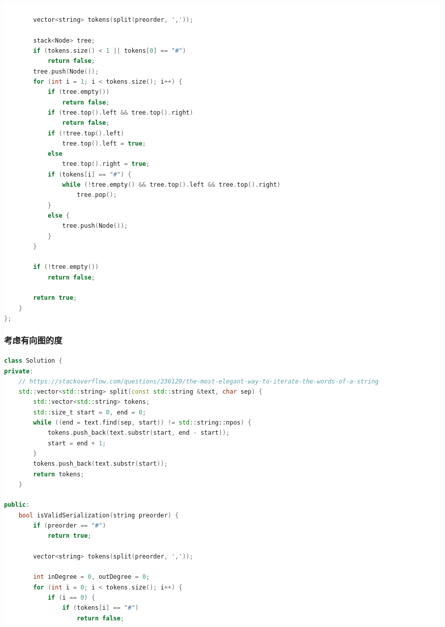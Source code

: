 ```cpp

        vector<string> tokens(split(preorder, ','));

        stack<Node> tree;
        if (tokens.size() < 1 || tokens[0] == "#")
            return false;
        tree.push(Node());
        for (int i = 1; i < tokens.size(); i++) {
            if (tree.empty())
                return false;
            if (tree.top().left && tree.top().right)
                return false;
            if (!tree.top().left)
                tree.top().left = true;
            else
                tree.top().right = true;
            if (tokens[i] == "#") {
                while (!tree.empty() && tree.top().left && tree.top().right)
                    tree.pop();
            }
            else {
                tree.push(Node());
            }
        }

        if (!tree.empty())
            return false;

        return true;
    }
};
```

### 考虑有向图的度

```cpp
class Solution {
private:
    // https://stackoverflow.com/questions/236129/the-most-elegant-way-to-iterate-the-words-of-a-string
    std::vector<std::string> split(const std::string &text, char sep) {
        std::vector<std::string> tokens;
        std::size_t start = 0, end = 0;
        while ((end = text.find(sep, start)) != std::string::npos) {
            tokens.push_back(text.substr(start, end - start));
            start = end + 1;
        }
        tokens.push_back(text.substr(start));
        return tokens;
    }

public:
    bool isValidSerialization(string preorder) {
        if (preorder == "#")
            return true;

        vector<string> tokens(split(preorder, ','));

        int inDegree = 0, outDegree = 0;
        for (int i = 0; i < tokens.size(); i++) {
            if (i == 0) {
                if (tokens[i] == "#")
                    return false;
```